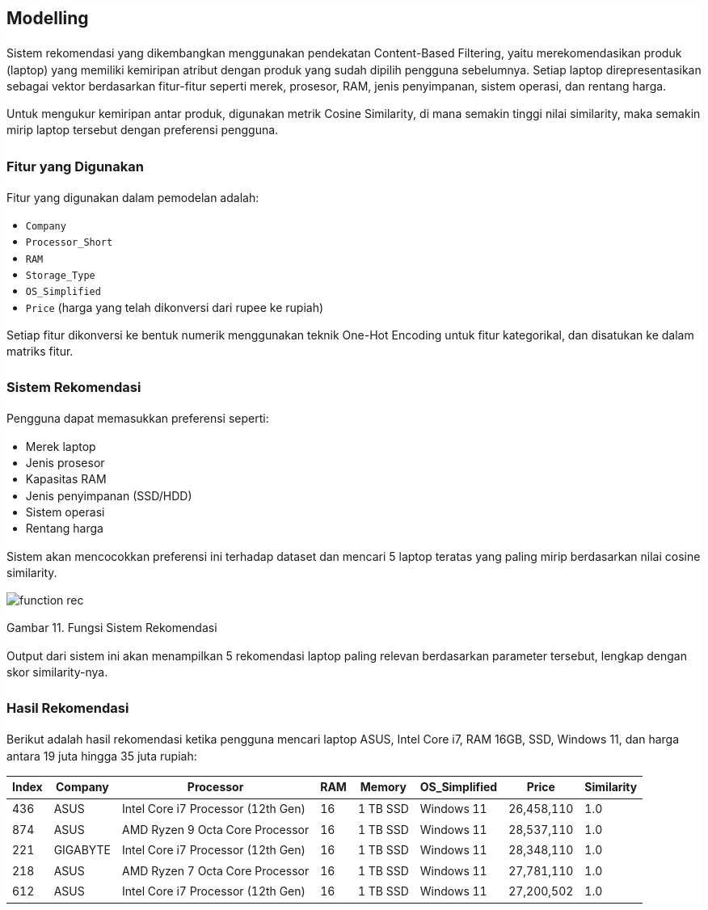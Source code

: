 
## Modelling

Sistem rekomendasi yang dikembangkan menggunakan pendekatan Content-Based Filtering, yaitu merekomendasikan produk (laptop) yang memiliki kemiripan atribut dengan produk yang sudah dipilih pengguna sebelumnya. Setiap laptop direpresentasikan sebagai vektor berdasarkan fitur-fitur seperti merek, prosesor, RAM, jenis penyimpanan, sistem operasi, dan rentang harga.

Untuk mengukur kemiripan antar produk, digunakan metrik Cosine Similarity, di mana semakin tinggi nilai similarity, maka semakin mirip laptop tersebut dengan preferensi pengguna.

### Fitur yang Digunakan
Fitur yang digunakan dalam pemodelan adalah:
- `Company`
- `Processor_Short`
- `RAM`
- `Storage_Type`
- `OS_Simplified`
- `Price` (harga yang telah dikonversi dari rupee ke rupiah)

Setiap fitur dikonversi ke bentuk numerik menggunakan teknik One-Hot Encoding untuk fitur kategorikal, dan disatukan ke dalam matriks fitur.

### Sistem Rekomendasi
Pengguna dapat memasukkan preferensi seperti:
- Merek laptop
- Jenis prosesor
- Kapasitas RAM
- Jenis penyimpanan (SSD/HDD)
- Sistem operasi
- Rentang harga

Sistem akan mencocokkan preferensi ini terhadap dataset dan mencari 5 laptop teratas yang paling mirip berdasarkan nilai cosine similarity.

![function rec](https://github.com/user-attachments/assets/210123a2-a3eb-4872-9566-bd1552417843)

Gambar 11. Fungsi Sistem Rekomendasi

Output dari sistem ini akan menampilkan 5 rekomendasi laptop paling relevan berdasarkan parameter tersebut, lengkap dengan skor similarity-nya.

### Hasil Rekomendasi 
Berikut adalah hasil rekomendasi ketika pengguna mencari laptop ASUS, Intel Core i7, RAM 16GB, SSD, Windows 11, dan harga antara 19 juta hingga 35 juta rupiah:

| Index | Company | Processor                     | RAM | Memory       | OS_Simplified | Price     | Similarity |
|-------|---------|-------------------------------|-----|--------------|----------------|-----------|------------|
| 436    | ASUS    | Intel Core i7 Processor (12th Gen) | 16  | 1 TB SSD   | Windows 11     | 26,458,110 | 1.0        |
| 874   | ASUS    | AMD Ryzen 9 Octa Core Processor | 16  | 1 TB SSD   | Windows 11     | 28,537,110 | 1.0        |
| 221   | GIGABYTE    | Intel Core i7 Processor (12th Gen) | 16  | 1 TB SSD   | Windows 11     | 28,348,110 | 1.0        |
| 218   | ASUS    | AMD Ryzen 7 Octa Core Processor | 16  | 1 TB SSD   | Windows 11     | 27,781,110 | 1.0        |
| 612   | ASUS    | Intel Core i7 Processor (12th Gen) | 16  | 1 TB SSD   | Windows 11     | 27,200,502 | 1.0        |
